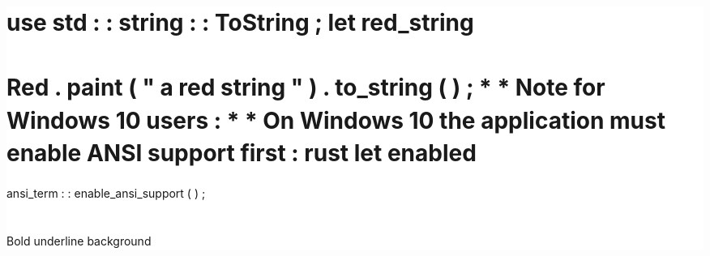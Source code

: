 use
std
:
:
string
:
:
ToString
;
let
red_string
=
Red
.
paint
(
"
a
red
string
"
)
.
to_string
(
)
;
*
*
Note
for
Windows
10
users
:
*
*
On
Windows
10
the
application
must
enable
ANSI
support
first
:
rust
let
enabled
=
ansi_term
:
:
enable_ansi_support
(
)
;
#
#
Bold
underline
background